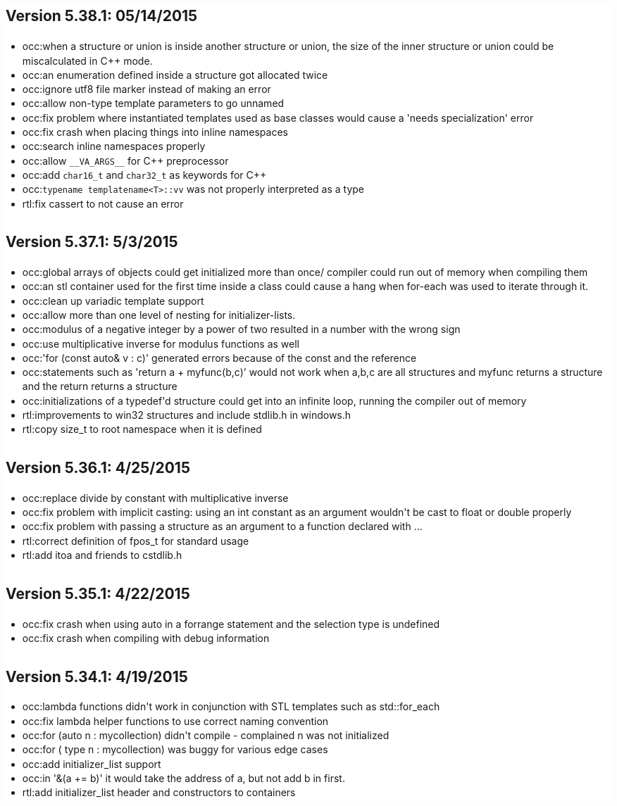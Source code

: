 ## Version 5.38.1: 05/14/2015
* occ:when a structure or union is inside another structure or union, the
size of the inner structure or union could be miscalculated in C++ mode.
* occ:an enumeration defined inside a structure got allocated twice
* occ:ignore utf8 file marker instead of making an error
* occ:allow non-type template parameters to go unnamed
* occ:fix problem where instantiated templates used as base classes
would cause a 'needs specialization' error
* occ:fix crash when placing things into inline namespaces
* occ:search inline namespaces properly
* occ:allow `__VA_ARGS__` for C++ preprocessor
* occ:add `char16_t` and `char32_t` as keywords for C++
* occ:`typename templatename<T>::vv` was not properly interpreted as a type
* rtl:fix cassert to not cause an error

## Version 5.37.1: 5/3/2015
* occ:global arrays of objects could get initialized more than once/
compiler could run out of memory when compiling them
* occ:an stl container used for the first time inside a class could cause a hang when
for-each was used to iterate through it.
* occ:clean up variadic template support
* occ:allow more than one level of nesting for initializer-lists.
* occ:modulus of a negative integer by a power of two resulted in a number with the wrong sign
* occ:use multiplicative inverse for modulus functions as well
* occ:'for (const auto& v : c)' generated errors because of the const and the reference
* occ:statements such as 'return a + myfunc(b,c)' would not work when a,b,c 
are all structures and myfunc returns a structure and the return returns a structure
* occ:initializations of a typedef'd structure could get into an infinite loop, 
running the compiler out of memory
* rtl:improvements to win32 structures and include stdlib.h in windows.h
* rtl:copy size_t to root namespace when it is defined

## Version 5.36.1: 4/25/2015
* occ:replace divide by constant with multiplicative inverse
* occ:fix problem with implicit casting:  using an int constant as an 
argument wouldn't be cast to float or double properly
* occ:fix problem with passing a structure as an argument to a function declared with ...
* rtl:correct definition of fpos_t for standard usage
* rtl:add itoa and friends to cstdlib.h

## Version 5.35.1: 4/22/2015
* occ:fix crash when using auto in a forrange statement and the selection type is undefined
* occ:fix crash when compiling with debug information

## Version 5.34.1: 4/19/2015
* occ:lambda functions didn't work in conjunction with STL templates such as std::for_each
* occ:fix lambda helper functions to use correct naming convention
* occ:for (auto n : mycollection) didn't compile - complained n was not initialized
* occ:for ( type n : mycollection) was buggy for various edge cases
* occ:add initializer_list support
* occ:in '&(a += b)'  it would take the address of a, but not add b in first.
* rtl:add initializer_list header and constructors to containers
